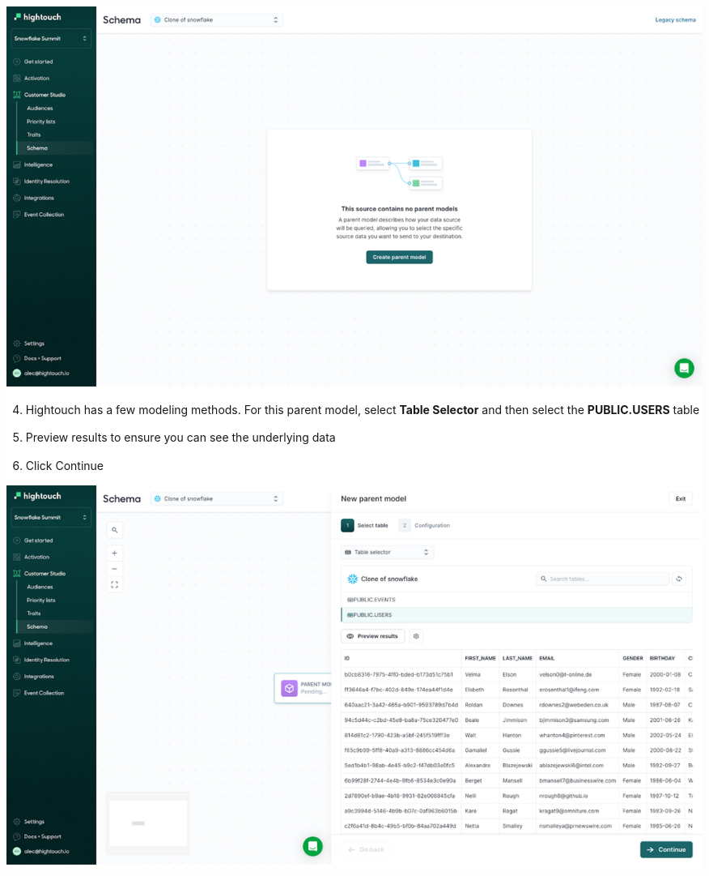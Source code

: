 ![Parent Model - Create Model](assets/hightouch-parent-model-step3.png)

4. Hightouch has a few modeling methods. For this parent model, select **Table Selector** and then select the **PUBLIC.USERS** table

5. Preview results to ensure you can see the underlying data

6. Click Continue

![Parent Model - Click Continue](assets/hightouch-parent-model-step6.png)
